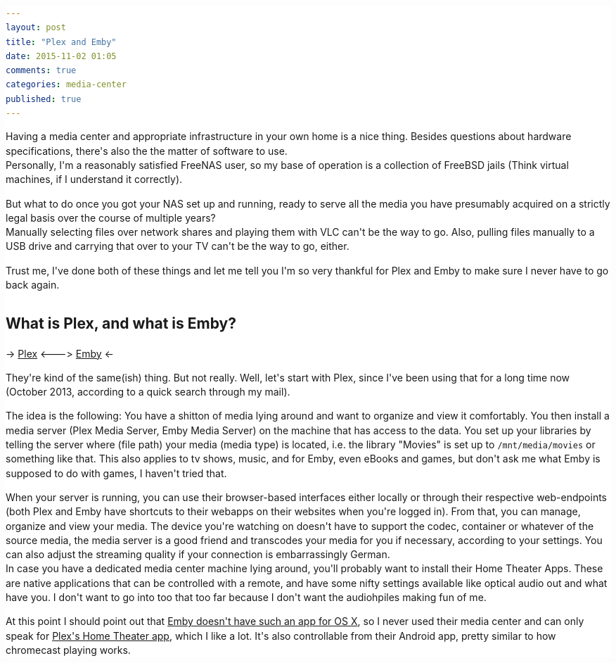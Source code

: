 ```yaml
---
layout: post
title: "Plex and Emby"
date: 2015-11-02 01:05
comments: true
categories: media-center
published: true   
---
```


Having a media center and appropriate infrastructure in your own home is a nice thing. Besides questions about hardware specifications, there's also the the matter of software to use.  
Personally, I'm a reasonably satisfied FreeNAS user, so my base of operation is a collection of FreeBSD jails (Think virtual machines, if I understand it correctly).

But what to do once you got your NAS set up and running, ready to serve all the media you have presumably acquired on a strictly legal basis over the course of multiple years?  
Manually selecting files over network shares and playing them with VLC can't be the way to go. Also, pulling files manually to a USB drive and carrying that over to your TV can't be the way to go, either.  

Trust me, I've done both of these things and let me tell you I'm so very thankful for Plex and Emby to make sure I never have to go back again.

## What is Plex, and what is Emby?

-> [Plex](https://plex.tv) <-—-> [Emby](https://emby.media) <-

They're kind of the same(ish) thing. But not really. Well, let's start with Plex, since I've been using that for a long time now (October 2013, according to a quick search through my mail). 

The idea is the following: You have a shitton of media lying around and want to organize and view it comfortably. You then install a media server (Plex Media Server, Emby Media Server) on the machine that has access to the data. You set up your libraries by telling the server where (file path) your media (media type) is located, i.e. the library "Movies" is set up to `/mnt/media/movies` or something like that. This also applies to tv shows, music, and for Emby, even eBooks and games, but don't ask me what Emby is supposed to do with games, I haven't tried that. 

When your server is running, you can use their browser-based interfaces either locally or through their respective web-endpoints (both Plex and Emby have shortcuts to their webapps on their websites when you're logged in). From that, you can manage, organize and view your media. The device you're watching on doesn't have to support the codec, container or whatever of the source media, the media server is a good friend and transcodes your media for you if necessary, according to your settings. You can also adjust the streaming quality if your connection is embarrassingly German.   
In case you have a dedicated media center machine lying around, you'll probably want to install their Home Theater Apps. These are native applications that can be controlled with a remote, and have some nifty settings available like optical audio out and what have you. I don't want to go into too that too far because I don't want the audiohpiles making fun of me.

At this point I should point out that [Emby doesn't have such an app for OS X](http://emby.media/downloads/emby-theater/), so I never used their media center and can only speak for [Plex's Home Theater app](https://plex.tv/downloads#plex-pht), which I like a lot. It's also controllable from their Android app, pretty similar to how chromecast playing works.  
